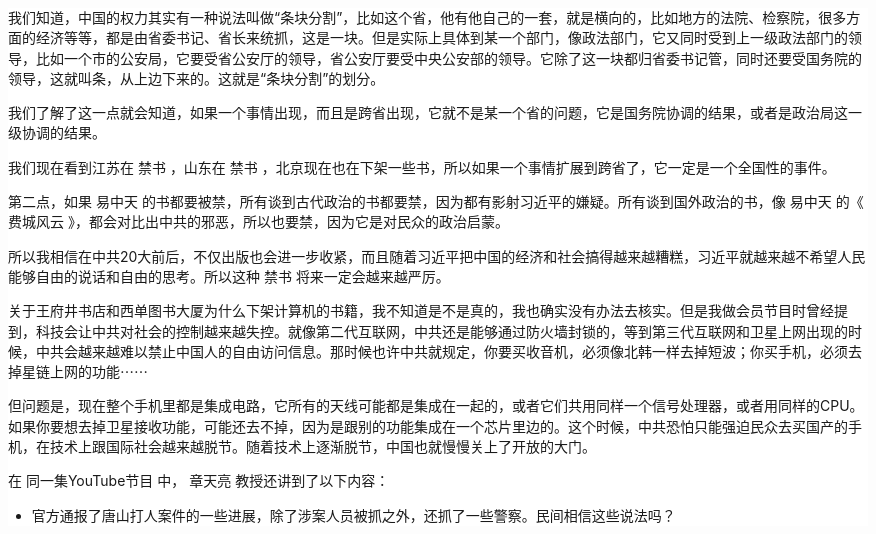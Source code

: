  <p>
  我们知道，中国的权力其实有一种说法叫做“条块分割”，比如这个省，他有他自己的一套，就是横向的，比如地方的法院、检察院，很多方面的经济等等，都是由省委书记、省长来统抓，这是一块。但是实际上具体到某一个部门，像政法部门，它又同时受到上一级政法部门的领导，比如一个市的公安局，它要受省公安厅的领导，省公安厅要受中央公安部的领导。它除了这一块都归省委书记管，同时还要受国务院的领导，这就叫条，从上边下来的。这就是“条块分割”的划分。
 </p>
 <p>
  我们了解了这一点就会知道，如果一个事情出现，而且是跨省出现，它就不是某一个省的问题，它是国务院协调的结果，或者是政治局这一级协调的结果。
 </p>
 <p>
  我们现在看到江苏在
  <ok href="/term/8155">
   禁书
  </ok>
  ，山东在
  <ok href="/term/8155">
   禁书
  </ok>
  ，北京现在也在下架一些书，所以如果一个事情扩展到跨省了，它一定是一个全国性的事件。
 </p>
 <p>
  第二点，如果
  <ok href="/term/24602">
   易中天
  </ok>
  的书都要被禁，所有谈到古代政治的书都要禁，因为都有影射习近平的嫌疑。所有谈到国外政治的书，像
  <ok href="/term/24602">
   易中天
  </ok>
  的《
  <ok href="/term/778664">
   费城风云
  </ok>
  》，都会对比出中共的邪恶，所以也要禁，因为它是对民众的政治启蒙。
 </p>
 <p>
  所以我相信在中共20大前后，不仅出版也会进一步收紧，而且随着习近平把中国的经济和社会搞得越来越糟糕，习近平就越来越不希望人民能够自由的说话和自由的思考。所以这种
  <ok href="/term/8155">
   禁书
  </ok>
  将来一定会越来越严厉。
 </p>
 <p>
  关于王府井书店和西单图书大厦为什么下架计算机的书籍，我不知道是不是真的，我也确实没有办法去核实。但是我做会员节目时曾经提到，科技会让中共对社会的控制越来越失控。就像第二代互联网，中共还是能够通过防火墙封锁的，等到第三代互联网和卫星上网出现的时候，中共会越来越难以禁止中国人的自由访问信息。那时候也许中共就规定，你要买收音机，必须像北韩一样去掉短波；你买手机，必须去掉星链上网的功能⋯⋯
 </p>
 <p>
  但问题是，现在整个手机里都是集成电路，它所有的天线可能都是集成在一起的，或者它们共用同样一个信号处理器，或者用同样的CPU。如果你要想去掉卫星接收功能，可能还去不掉，因为是跟别的功能集成在一个芯片里边的。这个时候，中共恐怕只能强迫民众去买国产的手机，在技术上跟国际社会越来越脱节。随着技术上逐渐脱节，中国也就慢慢关上了开放的大门。
 </p>
 <p>
  在
  <ok href="https://www.youtube.com/watch?v=j_oGxQPhIuE">
   同一集YouTube节目
  </ok>
  中，
  <ok href="/term/974">
   章天亮
  </ok>
  教授还讲到了以下内容：
 </p>
 <ul>
  <li>
   官方通报了唐山打人案件的一些进展，除了涉案人员被抓之外，还抓了一些警察。民间相信这些说法吗？
  </li>